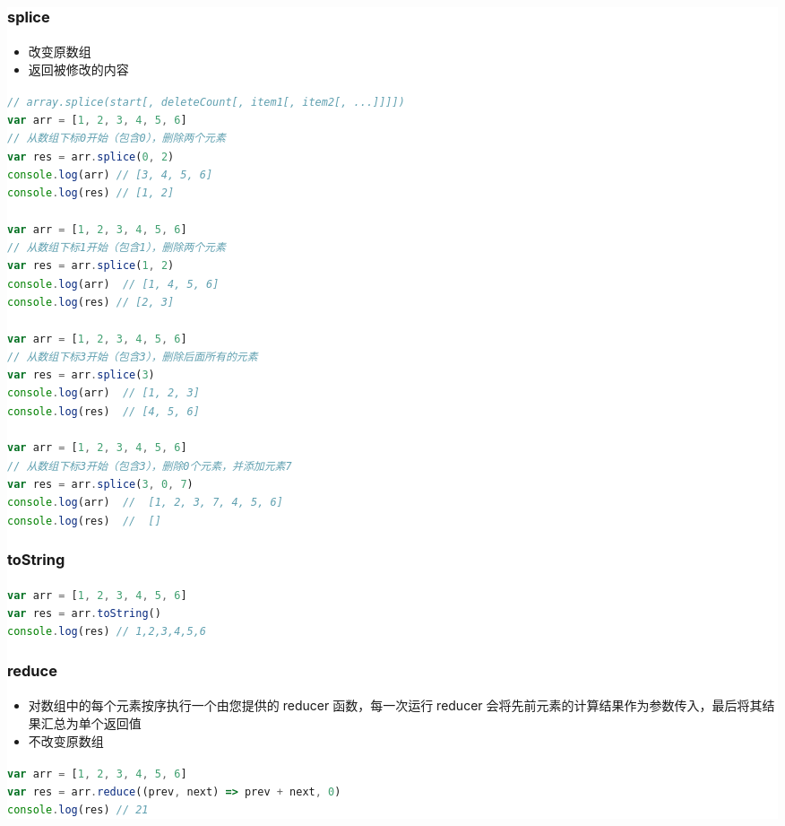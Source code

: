 ```js
``` 

### splice

- 改变原数组
- 返回被修改的内容

```js
// array.splice(start[, deleteCount[, item1[, item2[, ...]]]])
var arr = [1, 2, 3, 4, 5, 6]
// 从数组下标0开始（包含0），删除两个元素
var res = arr.splice(0, 2)
console.log(arr) // [3, 4, 5, 6]
console.log(res) // [1, 2]

var arr = [1, 2, 3, 4, 5, 6]
// 从数组下标1开始（包含1），删除两个元素
var res = arr.splice(1, 2)
console.log(arr)  // [1, 4, 5, 6]
console.log(res) // [2, 3]

var arr = [1, 2, 3, 4, 5, 6]
// 从数组下标3开始（包含3），删除后面所有的元素
var res = arr.splice(3)
console.log(arr)  // [1, 2, 3]
console.log(res)  // [4, 5, 6]

var arr = [1, 2, 3, 4, 5, 6]
// 从数组下标3开始（包含3），删除0个元素，并添加元素7
var res = arr.splice(3, 0, 7)
console.log(arr)  //  [1, 2, 3, 7, 4, 5, 6]
console.log(res)  //  []
```

### toString

```js
var arr = [1, 2, 3, 4, 5, 6]
var res = arr.toString()
console.log(res) // 1,2,3,4,5,6
```

### reduce

- 对数组中的每个元素按序执行一个由您提供的 reducer 函数，每一次运行 reducer 会将先前元素的计算结果作为参数传入，最后将其结果汇总为单个返回值
- 不改变原数组

```js
var arr = [1, 2, 3, 4, 5, 6]
var res = arr.reduce((prev, next) => prev + next, 0)
console.log(res) // 21
```

